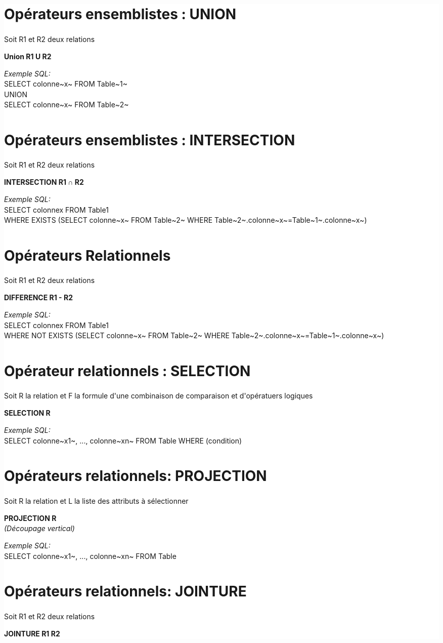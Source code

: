 # Opérateurs ensemblistes : UNION  
Soit R1 et R2 deux relations  
  
**Union R1 U R2**  
  
*Exemple SQL:*  
SELECT colonne~x~ FROM Table~1~  
UNION  
SELECT colonne~x~ FROM Table~2~  
  
# Opérateurs ensemblistes : INTERSECTION  
Soit R1 et R2 deux relations  
  
**INTERSECTION R1 &cap; R2**  
  
*Exemple SQL:*  
SELECT colonnex FROM Table1  
WHERE EXISTS (SELECT colonne~x~ FROM Table~2~ WHERE Table~2~.colonne~x~=Table~1~.colonne~x~)  
  
# Opérateurs Relationnels  
Soit R1 et R2 deux relations  
  
**DIFFERENCE R1 - R2**  
  
*Exemple SQL:*  
SELECT colonnex FROM Table1  
WHERE NOT EXISTS (SELECT colonne~x~ FROM Table~2~ WHERE Table~2~.colonne~x~=Table~1~.colonne~x~)  
  
# Opérateur relationnels : SELECTION  
Soit R la relation et F la formule d'une combinaison de comparaison et d'opératuers logiques  
  
**SELECTION R**  
  
*Exemple SQL:*  
SELECT colonne~x1~, ..., colonne~xn~ FROM Table WHERE (condition)  
  
# Opérateurs relationnels: PROJECTION  
Soit R la relation et L la liste des attributs à sélectionner  
  
**PROJECTION R**  
*(Découpage vertical)*  
  
*Exemple SQL:*  
SELECT colonne~x1~, ..., colonne~xn~ FROM Table  
  
# Opérateurs relationnels: JOINTURE  
Soit R1 et R2 deux relations  
  
**JOINTURE R1 R2**  
  